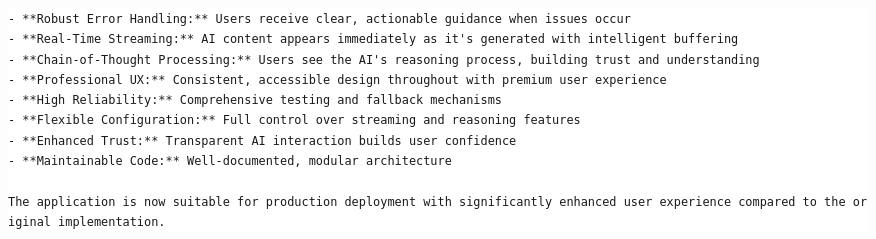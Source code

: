 ```
- **Robust Error Handling:** Users receive clear, actionable guidance when issues occur
- **Real-Time Streaming:** AI content appears immediately as it's generated with intelligent buffering
- **Chain-of-Thought Processing:** Users see the AI's reasoning process, building trust and understanding
- **Professional UX:** Consistent, accessible design throughout with premium user experience
- **High Reliability:** Comprehensive testing and fallback mechanisms
- **Flexible Configuration:** Full control over streaming and reasoning features
- **Enhanced Trust:** Transparent AI interaction builds user confidence
- **Maintainable Code:** Well-documented, modular architecture

The application is now suitable for production deployment with significantly enhanced user experience compared to the original implementation.
